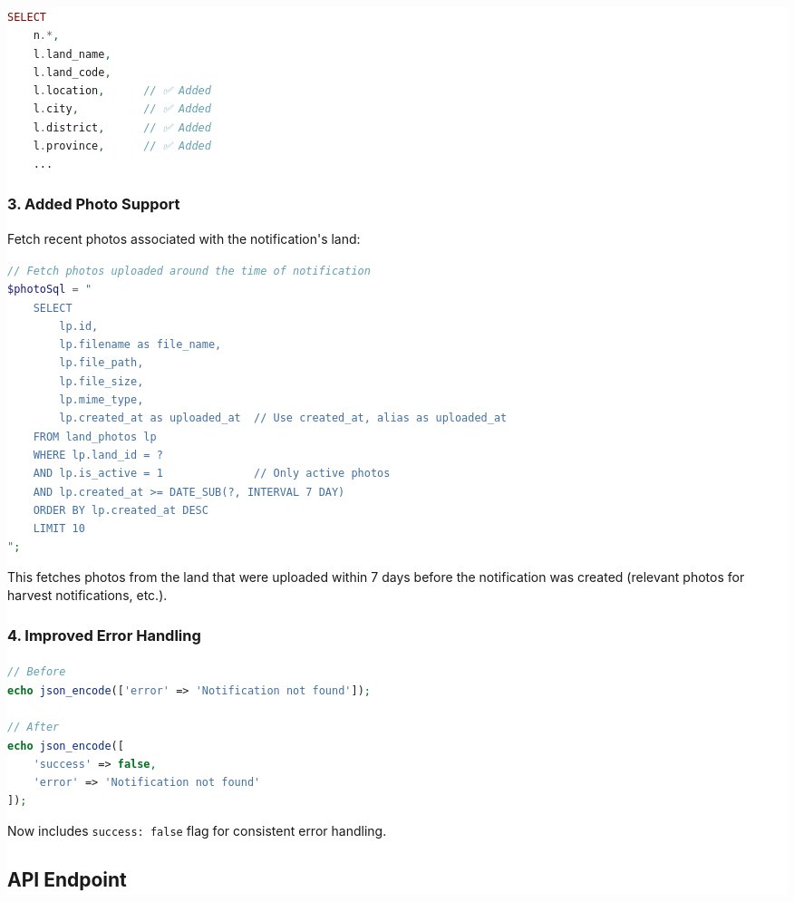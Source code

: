 ```php
SELECT 
    n.*,
    l.land_name,
    l.land_code,
    l.location,      // ✅ Added
    l.city,          // ✅ Added
    l.district,      // ✅ Added
    l.province,      // ✅ Added
    ...
```

### 3. Added Photo Support

Fetch recent photos associated with the notification's land:

```php
// Fetch photos uploaded around the time of notification
$photoSql = "
    SELECT 
        lp.id,
        lp.filename as file_name,
        lp.file_path,
        lp.file_size,
        lp.mime_type,
        lp.created_at as uploaded_at  // Use created_at, alias as uploaded_at
    FROM land_photos lp
    WHERE lp.land_id = ?
    AND lp.is_active = 1              // Only active photos
    AND lp.created_at >= DATE_SUB(?, INTERVAL 7 DAY)
    ORDER BY lp.created_at DESC
    LIMIT 10
";
```

This fetches photos from the land that were uploaded within 7 days before the notification was created (relevant photos for harvest notifications, etc.).

### 4. Improved Error Handling

```php
// Before
echo json_encode(['error' => 'Notification not found']);

// After  
echo json_encode([
    'success' => false,
    'error' => 'Notification not found'
]);
```

Now includes `success: false` flag for consistent error handling.

## API Endpoint
